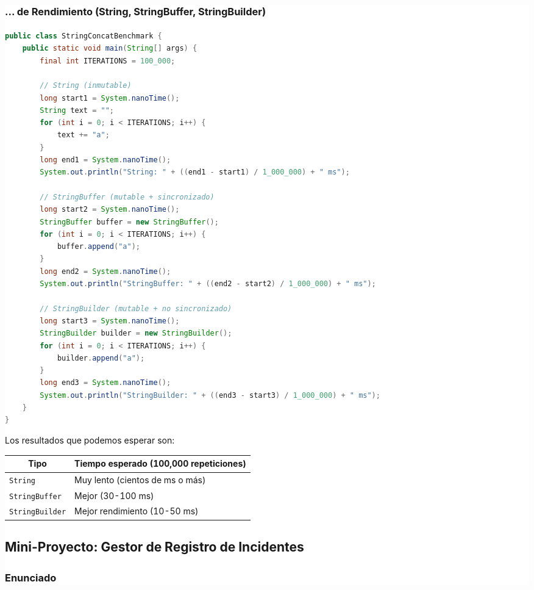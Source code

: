 ### ... de Rendimiento (String, StringBuffer, StringBuilder)

```java title="StringConcatBenchmark.java" showLineNumbers
public class StringConcatBenchmark {
    public static void main(String[] args) {
        final int ITERATIONS = 100_000;

        // String (inmutable)
        long start1 = System.nanoTime();
        String text = "";
        for (int i = 0; i < ITERATIONS; i++) {
            text += "a";
        }
        long end1 = System.nanoTime();
        System.out.println("String: " + ((end1 - start1) / 1_000_000) + " ms");

        // StringBuffer (mutable + sincronizado)
        long start2 = System.nanoTime();
        StringBuffer buffer = new StringBuffer();
        for (int i = 0; i < ITERATIONS; i++) {
            buffer.append("a");
        }
        long end2 = System.nanoTime();
        System.out.println("StringBuffer: " + ((end2 - start2) / 1_000_000) + " ms");

        // StringBuilder (mutable + no sincronizado)
        long start3 = System.nanoTime();
        StringBuilder builder = new StringBuilder();
        for (int i = 0; i < ITERATIONS; i++) {
            builder.append("a");
        }
        long end3 = System.nanoTime();
        System.out.println("StringBuilder: " + ((end3 - start3) / 1_000_000) + " ms");
    }
}
```

Los resultados que podemos esperar son:

|Tipo|Tiempo esperado (100,000 repeticiones)|
|--|--|
|`String`|Muy lento (cientos de ms o más)|
|`StringBuffer`|Mejor (30-100 ms)|
|`StringBuilder`|Mejor rendimiento (10-50 ms)|

## Mini-Proyecto: Gestor de Registro de Incidentes

### Enunciado
